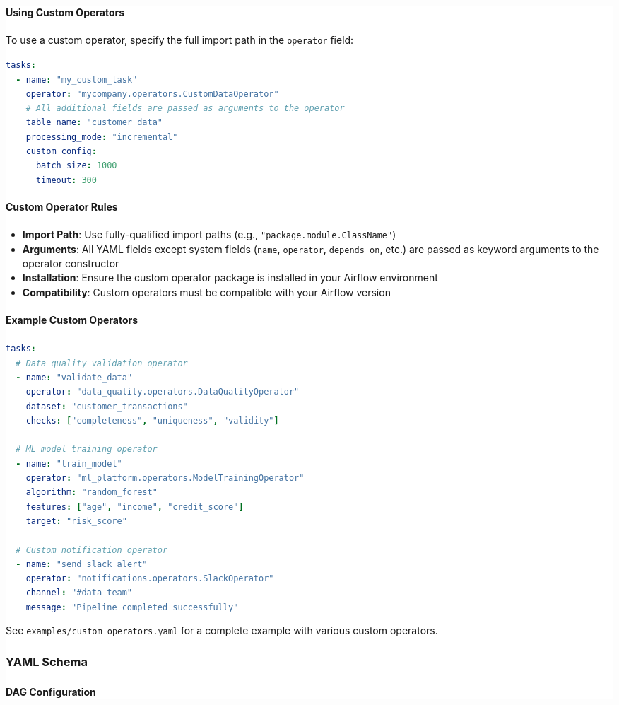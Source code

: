 #### Using Custom Operators

To use a custom operator, specify the full import path in the `operator` field:

```yaml
tasks:
  - name: "my_custom_task"
    operator: "mycompany.operators.CustomDataOperator"
    # All additional fields are passed as arguments to the operator
    table_name: "customer_data"
    processing_mode: "incremental"
    custom_config:
      batch_size: 1000
      timeout: 300
```

#### Custom Operator Rules

- **Import Path**: Use fully-qualified import paths (e.g., `"package.module.ClassName"`)
- **Arguments**: All YAML fields except system fields (`name`, `operator`, `depends_on`, etc.) are passed as keyword arguments to the operator constructor
- **Installation**: Ensure the custom operator package is installed in your Airflow environment
- **Compatibility**: Custom operators must be compatible with your Airflow version

#### Example Custom Operators

```yaml
tasks:
  # Data quality validation operator
  - name: "validate_data"
    operator: "data_quality.operators.DataQualityOperator"
    dataset: "customer_transactions"
    checks: ["completeness", "uniqueness", "validity"]
    
  # ML model training operator  
  - name: "train_model"
    operator: "ml_platform.operators.ModelTrainingOperator"
    algorithm: "random_forest"
    features: ["age", "income", "credit_score"]
    target: "risk_score"
    
  # Custom notification operator
  - name: "send_slack_alert"
    operator: "notifications.operators.SlackOperator"
    channel: "#data-team" 
    message: "Pipeline completed successfully"
```

See `examples/custom_operators.yaml` for a complete example with various custom operators.

### YAML Schema

#### DAG Configuration
